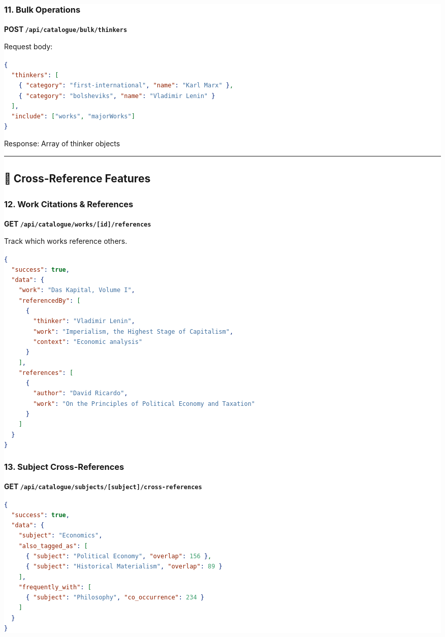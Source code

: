 ### 11. Bulk Operations

**POST `/api/catalogue/bulk/thinkers`**

Request body:
```json
{
  "thinkers": [
    { "category": "first-international", "name": "Karl Marx" },
    { "category": "bolsheviks", "name": "Vladimir Lenin" }
  ],
  "include": ["works", "majorWorks"]
}
```

Response: Array of thinker objects

---

## 🔗 Cross-Reference Features

### 12. Work Citations & References

**GET `/api/catalogue/works/[id]/references`**

Track which works reference others.

```json
{
  "success": true,
  "data": {
    "work": "Das Kapital, Volume I",
    "referencedBy": [
      {
        "thinker": "Vladimir Lenin",
        "work": "Imperialism, the Highest Stage of Capitalism",
        "context": "Economic analysis"
      }
    ],
    "references": [
      {
        "author": "David Ricardo",
        "work": "On the Principles of Political Economy and Taxation"
      }
    ]
  }
}
```

### 13. Subject Cross-References

**GET `/api/catalogue/subjects/[subject]/cross-references`**

```json
{
  "success": true,
  "data": {
    "subject": "Economics",
    "also_tagged_as": [
      { "subject": "Political Economy", "overlap": 156 },
      { "subject": "Historical Materialism", "overlap": 89 }
    ],
    "frequently_with": [
      { "subject": "Philosophy", "co_occurrence": 234 }
    ]
  }
}
```